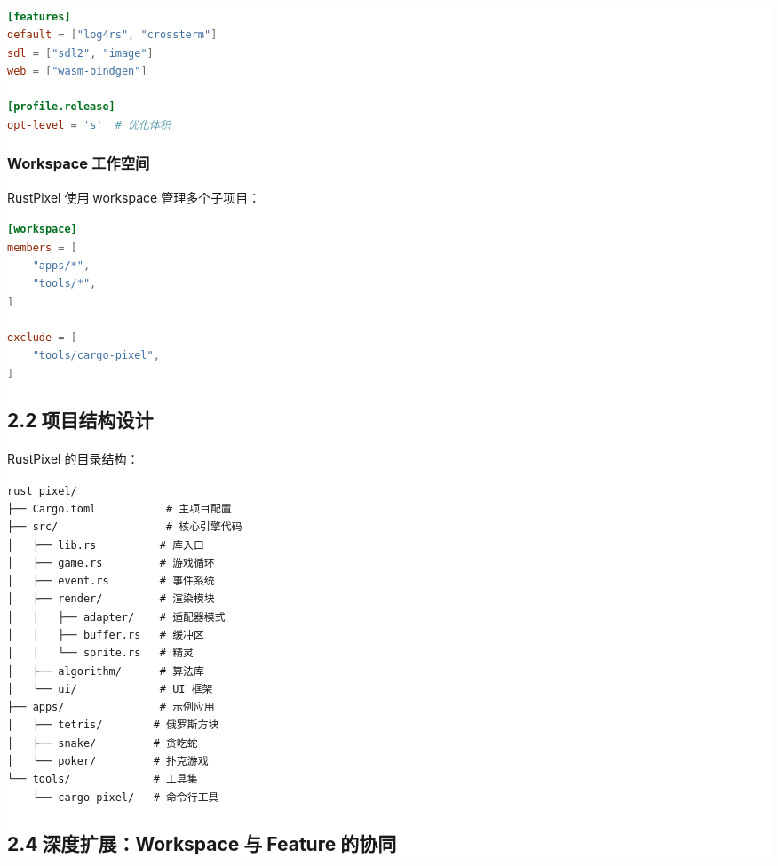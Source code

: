 ```toml
[features]
default = ["log4rs", "crossterm"]
sdl = ["sdl2", "image"]
web = ["wasm-bindgen"]

[profile.release]
opt-level = 's'  # 优化体积
```

### Workspace 工作空间

RustPixel 使用 workspace 管理多个子项目：

```toml
[workspace]
members = [
    "apps/*",
    "tools/*",
]

exclude = [
    "tools/cargo-pixel",
]
```

## 2.2 项目结构设计

RustPixel 的目录结构：

```
rust_pixel/
├── Cargo.toml           # 主项目配置
├── src/                 # 核心引擎代码
│   ├── lib.rs          # 库入口
│   ├── game.rs         # 游戏循环
│   ├── event.rs        # 事件系统
│   ├── render/         # 渲染模块
│   │   ├── adapter/    # 适配器模式
│   │   ├── buffer.rs   # 缓冲区
│   │   └── sprite.rs   # 精灵
│   ├── algorithm/      # 算法库
│   └── ui/             # UI 框架
├── apps/               # 示例应用
│   ├── tetris/        # 俄罗斯方块
│   ├── snake/         # 贪吃蛇
│   └── poker/         # 扑克游戏
└── tools/             # 工具集
    └── cargo-pixel/   # 命令行工具
```

## 2.4 深度扩展：Workspace 与 Feature 的协同
